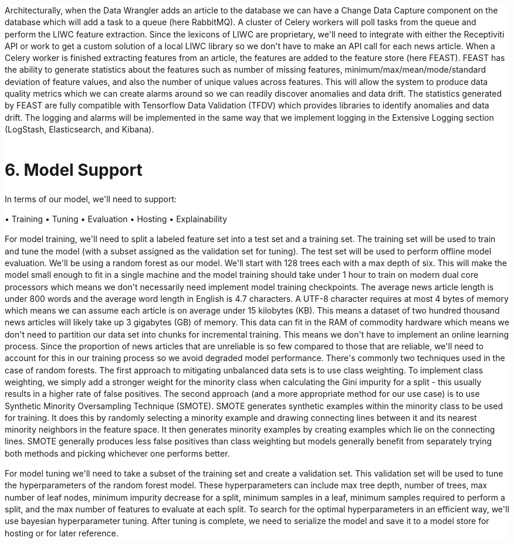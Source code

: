 Architecturally, when the Data Wrangler adds an article to the database we can have a Change Data Capture component on the database which will add a task to a queue (here RabbitMQ). A cluster of Celery workers will poll tasks from the queue and perform the LIWC feature extraction. Since the lexicons of LIWC are proprietary, we'll need to integrate with either the Receptiviti API or work to get a custom solution of a local LIWC library so we don't have to make an API call for each news article. When a Celery worker is finished extracting features from an article, the features are added to the feature store (here FEAST). FEAST has the ability to generate statistics about the features such as number of missing features, minimum/max/mean/mode/standard deviation of feature values, and also the number of unique values across features. This will allow the system to produce data quality metrics which we can create alarms around so we can readily discover anomalies and data drift. The statistics generated by FEAST are fully compatible with Tensorflow Data Validation (TFDV) which provides libraries to identify anomalies and data drift. The logging and alarms will be implemented in the same way that we implement logging in the Extensive Logging section (LogStash, Elasticsearch, and Kibana).

# 6. Model Support

In terms of our model, we'll need to support:

• Training
• Tuning
• Evaluation
• Hosting
• Explainability

For model training, we'll need to split a labeled feature set into a test set and a training set. The training set will be used to train and tune the model (with a subset assigned as the validation set for tuning). The test set will be used to perform offline model evaluation. We'll be using a random forest as our model. We'll start with 128 trees each with a max depth of six. This will make the model small enough to fit in a single machine and the model training should take under 1 hour to train on modern dual core processors which means we don't necessarily need implement model training checkpoints. The average news article length is under 800 words and the average word length in English is 4.7 characters. A UTF-8 character requires at most 4 bytes of memory which means we can assume each article is on average under 15 kilobytes (KB). This means a dataset of two hundred thousand news articles will likely take up 3 gigabytes (GB) of memory. This data can fit in the RAM of commodity hardware which means we don't need to partition our data set into chunks for incremental training. This means we don't have to implement an online learning process. Since the proportion of news articles that are unreliable is so few compared to those that are reliable, we'll need to account for this in our training process so we avoid degraded model performance. There's commonly two techniques used in the case of random forests. The first approach to mitigating unbalanced data sets is to use class weighting. To implement class weighting, we simply add a stronger weight for the minority class when calculating the Gini impurity for a split - this usually results in a higher rate of false positives. The second approach (and a more appropriate method for our use case) is to use Synthetic Minority Oversampling Technique (SMOTE). SMOTE generates synthetic examples within the minority class to be used for training. It does this by randomly selecting a minority example and drawing connecting lines between it and its nearest minority neighbors in the feature space. It then generates minority examples by creating examples which lie on the connecting lines. SMOTE generally produces less false positives than class weighting but models generally benefit from separately trying both methods and picking whichever one performs better.

For model tuning we'll need to take a subset of the training set and create a validation set. This validation set will be used to tune the hyperparameters of the random forest model. These hyperparameters can include max tree depth, number of trees, max number of leaf nodes, minimum impurity decrease for a split, minimum samples in a leaf, minimum samples required to perform a split, and the max number of features to evaluate at each split. To search for the optimal hyperparameters in an efficient way, we'll use bayesian hyperparameter tuning. After tuning is complete, we need to serialize the model and save it to a model store for hosting or for later reference.

